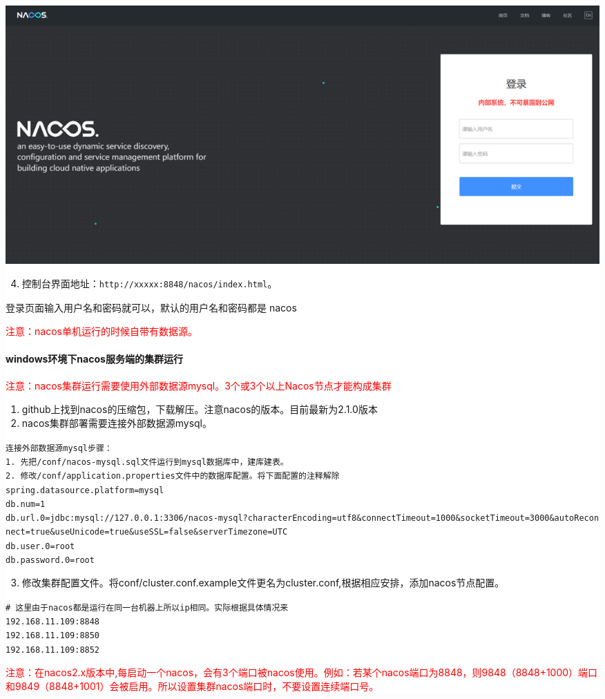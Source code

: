 ![20220728175810.png](../blog_img/20220728175810.png)

4. 控制台界面地址：```http://xxxxx:8848/nacos/index.html```。

登录页面输入用户名和密码就可以，默认的用户名和密码都是 nacos

<span style="color: red;">注意：nacos单机运行的时候自带有数据源。</span>

#### windows环境下nacos服务端的集群运行

<span style="color: red;">注意：nacos集群运行需要使用外部数据源mysql。3个或3个以上Nacos节点才能构成集群</span>

1. github上找到nacos的压缩包，下载解压。注意nacos的版本。目前最新为2.1.0版本
2. nacos集群部署需要连接外部数据源mysql。

```
连接外部数据源mysql步骤：
1. 先把/conf/nacos-mysql.sql文件运行到mysql数据库中，建库建表。
2. 修改/conf/application.properties文件中的数据库配置。将下面配置的注释解除
spring.datasource.platform=mysql
db.num=1
db.url.0=jdbc:mysql://127.0.0.1:3306/nacos-mysql?characterEncoding=utf8&connectTimeout=1000&socketTimeout=3000&autoReconnect=true&useUnicode=true&useSSL=false&serverTimezone=UTC
db.user.0=root
db.password.0=root
```

3. 修改集群配置文件。将conf/cluster.conf.example文件更名为cluster.conf,根据相应安排，添加nacos节点配置。
```
# 这里由于nacos都是运行在同一台机器上所以ip相同。实际根据具体情况来
192.168.11.109:8848
192.168.11.109:8850
192.168.11.109:8852
```
<span style="color: red;">注意：在nacos2.x版本中,每启动一个nacos，会有3个端口被nacos使用。例如：若某个nacos端口为8848，则9848（8848+1000）端口和9849（8848+1001）会被启用。所以设置集群nacos端口时，不要设置连续端口号。</span>
